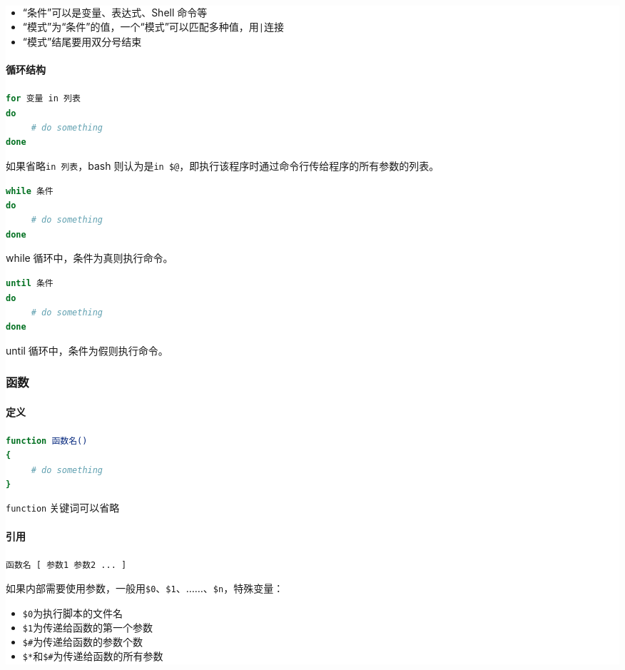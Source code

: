 - “条件”可以是变量、表达式、Shell 命令等
- “模式”为“条件”的值，一个“模式”可以匹配多种值，用`|`连接
- “模式”结尾要用双分号结束

#### 循环结构

```bash
for 变量 in 列表
do
     # do something
done
```

如果省略`in 列表`，bash 则认为是`in $@`，即执行该程序时通过命令行传给程序的所有参数的列表。

```bash
while 条件
do
     # do something
done
```

while 循环中，条件为真则执行命令。

```bash
until 条件
do
     # do something
done
```

until 循环中，条件为假则执行命令。

### 函数

#### 定义

```bash
function 函数名()        
{
     # do something
}
```

`function` 关键词可以省略

#### 引用

```bash
函数名 [ 参数1 参数2 ... ]
```

如果内部需要使用参数，一般用`$0`、`$1`、……、`$n`，特殊变量：

- `$0`为执行脚本的文件名
- `$1`为传递给函数的第一个参数
- `$#`为传递给函数的参数个数
- `$*`和`$#`为传递给函数的所有参数
